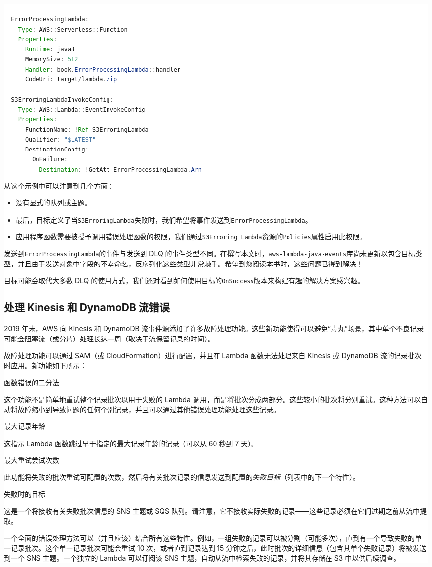 ```java

  ErrorProcessingLambda:
    Type: AWS::Serverless::Function
    Properties:
      Runtime: java8
      MemorySize: 512
      Handler: book.ErrorProcessingLambda::handler
      CodeUri: target/lambda.zip

  S3ErroringLambdaInvokeConfig:
    Type: AWS::Lambda::EventInvokeConfig
    Properties:
      FunctionName: !Ref S3ErroringLambda
      Qualifier: "$LATEST"
      DestinationConfig:
        OnFailure:
          Destination: !GetAtt ErrorProcessingLambda.Arn
```

从这个示例中可以注意到几个方面：

+   没有显式的队列或主题。

+   最后，目标定义了当`S3ErroringLambda`失败时，我们希望将事件发送到`ErrorProcessingLambda`。

+   应用程序函数需要被授予调用错误处理函数的权限，我们通过`S3Erroring Lambda`资源的`Policies`属性启用此权限。

发送到`ErrorProcessingLambda`的事件与发送到 DLQ 的事件类型不同。在撰写本文时，`aws-lambda-java-events`库尚未更新以包含目标类型，并且由于发送对象中字段的不幸命名，反序列化这些类型非常棘手。希望到您阅读本书时，这些问题已得到解决！

目标可能会取代大多数 DLQ 的使用方式，我们还对看到如何使用目标的`OnSuccess`版本来构建有趣的解决方案感兴趣。

## 处理 Kinesis 和 DynamoDB 流错误

2019 年末，AWS 向 Kinesis 和 DynamoDB 流事件源添加了许多[故障处理功能](https://oreil.ly/gWKX-)。这些新功能使得可以避免“毒丸”场景，其中单个不良记录可能会阻塞流（或分片）处理长达一周（取决于流保留记录的时间）。

故障处理功能可以通过 SAM（或 CloudFormation）进行配置，并且在 Lambda 函数无法处理来自 Kinesis 或 DynamoDB 流的记录批次时应用。新功能如下所示：

函数错误的二分法

这个功能不是简单地重试整个记录批次以用于失败的 Lambda 调用，而是将批次分成两部分。这些较小的批次将分别重试。这种方法可以自动将故障缩小到导致问题的任何个别记录，并且可以通过其他错误处理功能处理这些记录。

最大记录年龄

这指示 Lambda 函数跳过早于指定的最大记录年龄的记录（可以从 60 秒到 7 天）。

最大重试尝试次数

此功能将失败的批次重试可配置的次数，然后将有关批次记录的信息发送到配置的*失败目标*（列表中的下一个特性）。

失败时的目标

这是一个将接收有关失败批次信息的 SNS 主题或 SQS 队列。请注意，它不接收实际失败的记录——这些记录必须在它们过期之前从流中提取。

一个全面的错误处理方法可以（并且应该）结合所有这些特性。例如，一组失败的记录可以被分割（可能多次），直到有一个导致失败的单一记录批次。这个单一记录批次可能会重试 10 次，或者直到记录达到 15 分钟之后，此时批次的详细信息（包含其单个失败记录）将被发送到一个 SNS 主题。一个独立的 Lambda 可以订阅该 SNS 主题，自动从流中检索失败的记录，并将其存储在 S3 中以供后续调查。

